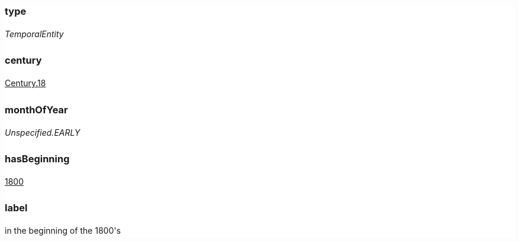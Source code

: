 ### type


*TemporalEntity*

### century


[Century.18](#Century.18)

### monthOfYear


*Unspecified.EARLY*

### hasBeginning


[1800](#1800)

### label


in the beginning of the 1800's